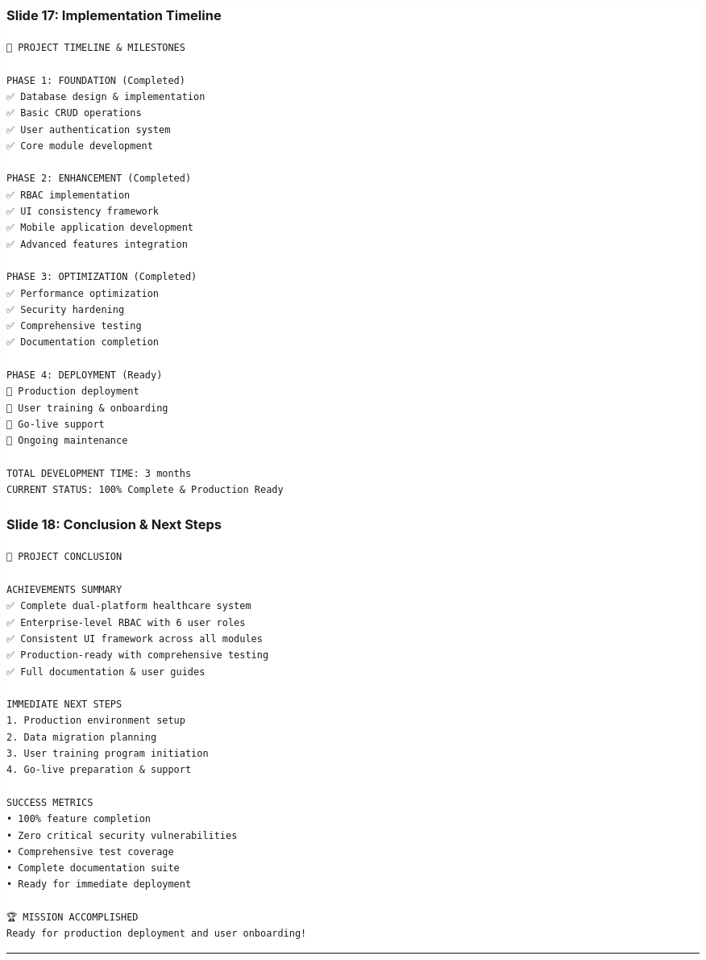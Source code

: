 ### **Slide 17: Implementation Timeline**
```
📅 PROJECT TIMELINE & MILESTONES

PHASE 1: FOUNDATION (Completed)
✅ Database design & implementation
✅ Basic CRUD operations
✅ User authentication system
✅ Core module development

PHASE 2: ENHANCEMENT (Completed)
✅ RBAC implementation
✅ UI consistency framework
✅ Mobile application development
✅ Advanced features integration

PHASE 3: OPTIMIZATION (Completed)
✅ Performance optimization
✅ Security hardening
✅ Comprehensive testing
✅ Documentation completion

PHASE 4: DEPLOYMENT (Ready)
🚀 Production deployment
🚀 User training & onboarding
🚀 Go-live support
🚀 Ongoing maintenance

TOTAL DEVELOPMENT TIME: 3 months
CURRENT STATUS: 100% Complete & Production Ready
```

### **Slide 18: Conclusion & Next Steps**
```
🎯 PROJECT CONCLUSION

ACHIEVEMENTS SUMMARY
✅ Complete dual-platform healthcare system
✅ Enterprise-level RBAC with 6 user roles
✅ Consistent UI framework across all modules
✅ Production-ready with comprehensive testing
✅ Full documentation & user guides

IMMEDIATE NEXT STEPS
1. Production environment setup
2. Data migration planning
3. User training program initiation
4. Go-live preparation & support

SUCCESS METRICS
• 100% feature completion
• Zero critical security vulnerabilities
• Comprehensive test coverage
• Complete documentation suite
• Ready for immediate deployment

🏆 MISSION ACCOMPLISHED
Ready for production deployment and user onboarding!
```

---